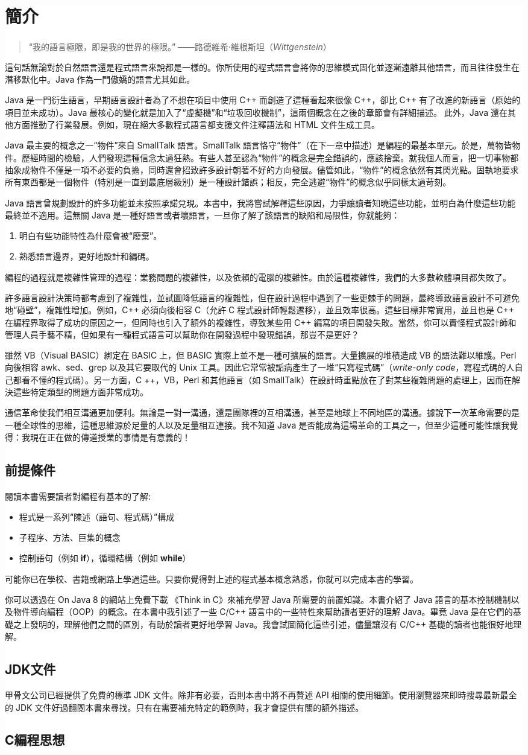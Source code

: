 ﻿
# 簡介

> “我的語言極限，即是我的世界的極限。” ——路德維希·維根斯坦（*Wittgenstein*）

這句話無論對於自然語言還是程式語言來說都是一樣的。你所使用的程式語言會將你的思維模式固化並逐漸遠離其他語言，而且往往發生在潛移默化中。Java 作為一門傲嬌的語言尤其如此。

Java 是一門衍生語言，早期語言設計者為了不想在項目中使用 C++ 而創造了這種看起來很像 C++，卻比 C++ 有了改進的新語言（原始的項目並未成功）。Java 最核心的變化就是加入了“虛擬機”和“垃圾回收機制”，這兩個概念在之後的章節會有詳細描述。 此外，Java 還在其他方面推動了行業發展。例如，現在絕大多數程式語言都支援文件注釋語法和 HTML 文件生成工具。

Java 最主要的概念之一“物件”來自 SmallTalk 語言。SmallTalk 語言恪守“物件”（在下一章中描述）是編程的最基本單元。於是，萬物皆物件。歷經時間的檢驗，人們發現這種信念太過狂熱。有些人甚至認為“物件”的概念是完全錯誤的，應該捨棄。就我個人而言，把一切事物都抽象成物件不僅是一項不必要的負擔，同時還會招致許多設計朝著不好的方向發展。儘管如此，“物件”的概念依然有其閃光點。固執地要求所有東西都是一個物件（特別是一直到最底層級別）是一種設計錯誤；相反，完全逃避“物件”的概念似乎同樣太過苛刻。

Java 語言曾規劃設計的許多功能並未按照承諾兌現。本書中，我將嘗試解釋這些原因，力爭讓讀者知曉這些功能，並明白為什麼這些功能最終並不適用。這無關 Java 是一種好語言或者壞語言，一旦你了解了該語言的缺陷和局限性，你就能夠：

1. 明白有些功能特性為什麼會被“廢棄”。

2. 熟悉語言邊界，更好地設計和編碼。

編程的過程就是複雜性管理的過程：業務問題的複雜性，以及依賴的電腦的複雜性。由於這種複雜性，我們的大多數軟體項目都失敗了。

許多語言設計決策時都考慮到了複雜性，並試圖降低語言的複雜性，但在設計過程中遇到了一些更棘手的問題，最終導致語言設計不可避免地“碰壁”，複雜性增加。例如，C++ 必須向後相容 C（允許 C 程式設計師輕鬆遷移），並且效率很高。這些目標非常實用，並且也是 C++ 在編程界取得了成功的原因之一，但同時也引入了額外的複雜性，導致某些用 C++ 編寫的項目開發失敗。當然，你可以責怪程式設計師和管理人員手藝不精，但如果有一種程式語言可以幫助你在開發過程中發現錯誤，那豈不是更好？

雖然 VB（Visual BASIC）綁定在 BASIC 上，但 BASIC 實際上並不是一種可擴展的語言。大量擴展的堆積造成 VB 的語法難以維護。Perl 向後相容 awk、sed、grep 以及其它要取代的 Unix 工具。因此它常常被詬病產生了一堆“只寫程式碼”（*write-only code*，寫程式碼的人自己都看不懂的程式碼）。另一方面，C ++，VB，Perl 和其他語言（如 SmallTalk）在設計時重點放在了對某些複雜問題的處理上，因而在解決這些特定類型的問題方面非常成功。

通信革命使我們相互溝通更加便利。無論是一對一溝通，還是團隊裡的互相溝通，甚至是地球上不同地區的溝通。據說下一次革命需要的是一種全球性的思維，這種思維源於足量的人以及足量相互連接。我不知道 Java 是否能成為這場革命的工具之一，但至少這種可能性讓我覺得：我現在正在做的傳道授業的事情是有意義的！

## 前提條件

閱讀本書需要讀者對編程有基本的了解:

- 程式是一系列“陳述（語句、程式碼）”構成

- 子程序、方法、巨集的概念

- 控制語句（例如 **if**），循環結構（例如 **while**）

可能你已在學校、書籍或網路上學過這些。只要你覺得對上述的程式基本概念熟悉，你就可以完成本書的學習。

你可以透過在 On Java 8 的網站上免費下載 《Think in C》來補充學習 Java 所需要的前置知識。本書介紹了 Java 語言的基本控制機制以及物件導向編程（OOP）的概念。在本書中我引述了一些 C/C++ 語言中的一些特性來幫助讀者更好的理解 Java。畢竟 Java 是在它們的基礎之上發明的，理解他們之間的區別，有助於讀者更好地學習 Java。我會試圖簡化這些引述，儘量讓沒有 C/C++ 基礎的讀者也能很好地理解。

## JDK文件

甲骨文公司已經提供了免費的標準 JDK 文件。除非有必要，否則本書中將不再贅述 API 相關的使用細節。使用瀏覽器來即時搜尋最新最全的 JDK 文件好過翻閱本書來尋找。只有在需要補充特定的範例時，我才會提供有關的額外描述。

## C編程思想
